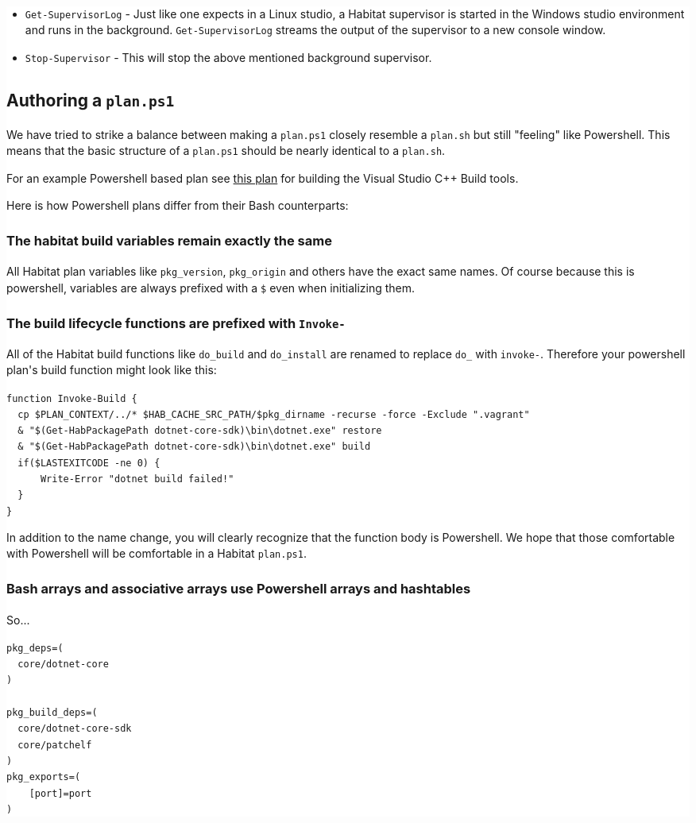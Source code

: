 * `Get-SupervisorLog` - Just like one expects in a Linux studio, a Habitat supervisor is started in the Windows studio environment and runs in the background. `Get-SupervisorLog` streams the output of the supervisor to a new console window.

* `Stop-Supervisor` - This will stop the above mentioned background supervisor.

## Authoring a `plan.ps1`

We have tried to strike a balance between making a `plan.ps1` closely resemble a `plan.sh` but still "feeling" like Powershell. This means that the basic structure of a `plan.ps1` should be nearly identical to a `plan.sh`.

For an example Powershell based plan see [this plan](https://github.com/habitat-sh/core-plans/blob/master/visual-cpp-build-tools-2015/plan.ps1) for building the Visual Studio C++ Build tools.

Here is how Powershell plans differ from their Bash counterparts:

### The habitat build variables remain exactly the same

All Habitat plan variables like `pkg_version`, `pkg_origin` and others have the exact same names. Of course because this is powershell, variables are always prefixed with a `$` even when initializing them.

### The build lifecycle functions are prefixed with `Invoke-`

All of the Habitat build functions like `do_build` and `do_install` are renamed to replace `do_` with `invoke-`. Therefore your powershell plan's build function might look like this:

```
function Invoke-Build {
  cp $PLAN_CONTEXT/../* $HAB_CACHE_SRC_PATH/$pkg_dirname -recurse -force -Exclude ".vagrant"
  & "$(Get-HabPackagePath dotnet-core-sdk)\bin\dotnet.exe" restore
  & "$(Get-HabPackagePath dotnet-core-sdk)\bin\dotnet.exe" build
  if($LASTEXITCODE -ne 0) {
      Write-Error "dotnet build failed!"
  }
}
```

In addition to the name change, you will clearly recognize that the function body is Powershell. We hope that those comfortable with Powershell will be comfortable in a Habitat `plan.ps1`.

### Bash arrays and associative arrays use Powershell arrays and hashtables

So...

```
pkg_deps=(
  core/dotnet-core
)

pkg_build_deps=(
  core/dotnet-core-sdk
  core/patchelf  
)
pkg_exports=(
    [port]=port
)
```
